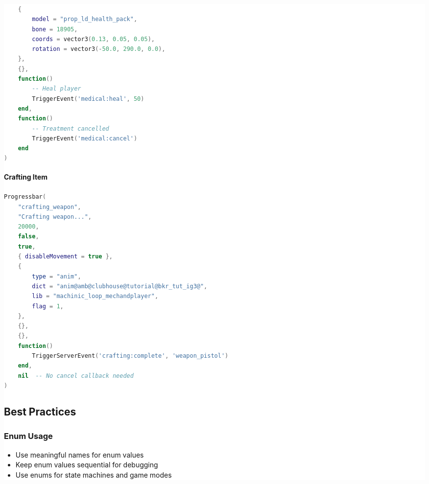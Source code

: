 ```lua
    {
        model = "prop_ld_health_pack",
        bone = 18905,
        coords = vector3(0.13, 0.05, 0.05),
        rotation = vector3(-50.0, 290.0, 0.0),
    },
    {},
    function()
        -- Heal player
        TriggerEvent('medical:heal', 50)
    end,
    function()
        -- Treatment cancelled
        TriggerEvent('medical:cancel')
    end
)
```

#### Crafting Item

```lua
Progressbar(
    "crafting_weapon",
    "Crafting weapon...",
    20000,
    false,
    true,
    { disableMovement = true },
    {
        type = "anim",
        dict = "anim@amb@clubhouse@tutorial@bkr_tut_ig3@",
        lib = "machinic_loop_mechandplayer",
        flag = 1,
    },
    {},
    {},
    function()
        TriggerServerEvent('crafting:complete', 'weapon_pistol')
    end,
    nil  -- No cancel callback needed
)
```

## Best Practices

### Enum Usage

* Use meaningful names for enum values
* Keep enum values sequential for debugging
* Use enums for state machines and game modes
